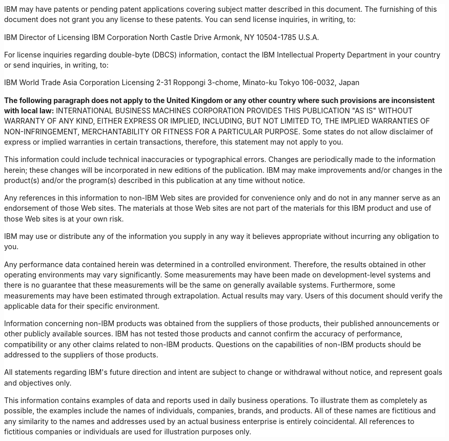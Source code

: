 IBM may have patents or pending patent applications covering subject matter described in this document. The furnishing of this document does not grant you any license to these patents. You can send license inquiries, in writing, to:

IBM Director of Licensing
IBM Corporation
North Castle Drive
Armonk, NY 10504-1785
U.S.A.

For license inquiries regarding double-byte (DBCS) information, contact the IBM Intellectual Property Department in your country or send inquiries, in writing, to:

IBM World Trade Asia Corporation
Licensing
2-31 Roppongi 3-chome, Minato-ku
Tokyo 106-0032, Japan

**The following paragraph does not apply to the United Kingdom or any other country where such provisions are inconsistent with local law:** INTERNATIONAL BUSINESS MACHINES CORPORATION PROVIDES THIS PUBLICATION "AS IS" WITHOUT WARRANTY OF ANY KIND, EITHER EXPRESS OR IMPLIED, INCLUDING, BUT NOT LIMITED TO, THE IMPLIED WARRANTIES OF NON-INFRINGEMENT, MERCHANTABILITY OR FITNESS FOR A PARTICULAR PURPOSE. Some states do not allow disclaimer of express or implied warranties in certain transactions, therefore, this statement may not apply to you.

This information could include technical inaccuracies or typographical errors. Changes are periodically made to the information herein; these changes will be incorporated in new editions of the publication. IBM may make improvements and/or changes in the product(s) and/or the program(s) described in this publication at any time without notice.

Any references in this information to non-IBM Web sites are provided for convenience only and do not in any manner serve as an endorsement of those Web sites. The materials at those Web sites are not part of the materials for this IBM product and use of those Web sites is at your own risk.

IBM may use or distribute any of the information you supply in any way it believes appropriate without incurring any obligation to you.

Any performance data contained herein was determined in a controlled environment. Therefore, the results obtained in other operating environments may vary significantly. Some measurements may have been made on development-level systems and there is no guarantee that these measurements will be the same on generally available systems. Furthermore, some measurements may have been estimated through extrapolation. Actual results may vary. Users of this document should verify the applicable data for their specific environment.

Information concerning non-IBM products was obtained from the suppliers of those products, their published announcements or other publicly available sources. IBM has not tested those products and cannot confirm the accuracy of performance, compatibility or any other claims related to non-IBM products. Questions on the capabilities of non-IBM products should be addressed to the suppliers of those products.

All statements regarding IBM's future direction and intent are subject to change or withdrawal without notice, and represent goals and objectives only.

This information contains examples of data and reports used in daily business operations. To illustrate them as completely as possible, the examples include the names of individuals, companies, brands, and products. All of these names are fictitious and any similarity to the names and addresses used by an actual business enterprise is entirely coincidental. All references to fictitious companies or individuals are used for illustration purposes only.
